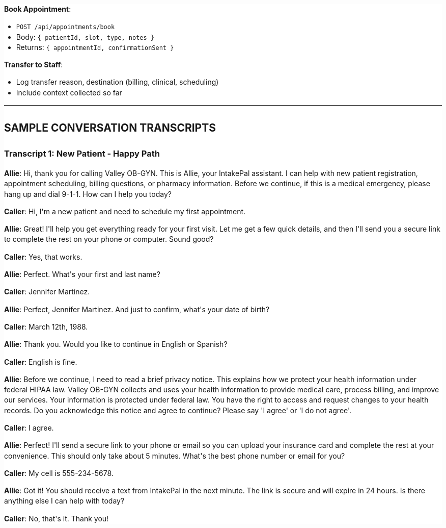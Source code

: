 **Book Appointment**:
- `POST /api/appointments/book`
- Body: `{ patientId, slot, type, notes }`
- Returns: `{ appointmentId, confirmationSent }`

**Transfer to Staff**:
- Log transfer reason, destination (billing, clinical, scheduling)
- Include context collected so far

---

## SAMPLE CONVERSATION TRANSCRIPTS

### Transcript 1: New Patient - Happy Path

**Allie**: Hi, thank you for calling Valley OB-GYN. This is Allie, your IntakePal assistant. I can help with new patient registration, appointment scheduling, billing questions, or pharmacy information. Before we continue, if this is a medical emergency, please hang up and dial 9-1-1. How can I help you today?

**Caller**: Hi, I'm a new patient and need to schedule my first appointment.

**Allie**: Great! I'll help you get everything ready for your first visit. Let me get a few quick details, and then I'll send you a secure link to complete the rest on your phone or computer. Sound good?

**Caller**: Yes, that works.

**Allie**: Perfect. What's your first and last name?

**Caller**: Jennifer Martinez.

**Allie**: Perfect, Jennifer Martinez. And just to confirm, what's your date of birth?

**Caller**: March 12th, 1988.

**Allie**: Thank you. Would you like to continue in English or Spanish?

**Caller**: English is fine.

**Allie**: Before we continue, I need to read a brief privacy notice. This explains how we protect your health information under federal HIPAA law. Valley OB-GYN collects and uses your health information to provide medical care, process billing, and improve our services. Your information is protected under federal law. You have the right to access and request changes to your health records. Do you acknowledge this notice and agree to continue? Please say 'I agree' or 'I do not agree'.

**Caller**: I agree.

**Allie**: Perfect! I'll send a secure link to your phone or email so you can upload your insurance card and complete the rest at your convenience. This should only take about 5 minutes. What's the best phone number or email for you?

**Caller**: My cell is 555-234-5678.

**Allie**: Got it! You should receive a text from IntakePal in the next minute. The link is secure and will expire in 24 hours. Is there anything else I can help with today?

**Caller**: No, that's it. Thank you!
